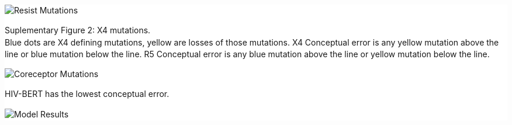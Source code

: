 ![Resist Mutations](figures/FigS1-resist_effect-high.png)


Suplementary Figure 2: X4 mutations.  
Blue dots are X4 defining mutations, yellow are losses of those mutations.
X4 Conceptual error is any yellow mutation above the line or blue mutation below the line.
R5 Conceptual error is any blue mutation above the line or yellow mutation below the line.

![Coreceptor Mutations](figures/FigS2-corecept_effect-high.png)



HIV-BERT has the lowest conceptual error.

![Model Results](figures/Fig5-conceptual_results-high.png)






